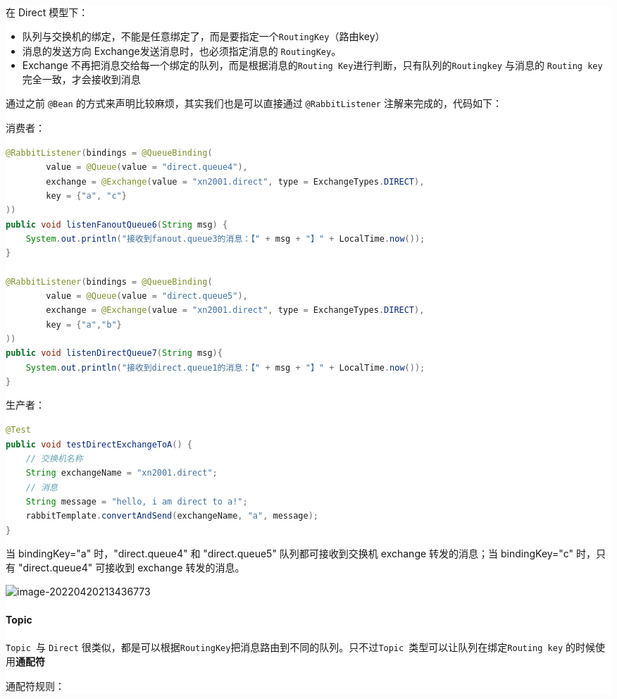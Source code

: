 在 Direct 模型下：

- 队列与交换机的绑定，不能是任意绑定了，而是要指定一个`RoutingKey`（路由key）
- 消息的发送方向 Exchange发送消息时，也必须指定消息的 `RoutingKey`。
- Exchange 不再把消息交给每一个绑定的队列，而是根据消息的`Routing Key`进行判断，只有队列的`Routingkey` 与消息的 `Routing key`完全一致，才会接收到消息

通过之前 `@Bean` 的方式来声明比较麻烦，其实我们也是可以直接通过 `@RabbitListener` 注解来完成的，代码如下：

消费者：

```java
@RabbitListener(bindings = @QueueBinding(
        value = @Queue(value = "direct.queue4"),
        exchange = @Exchange(value = "xn2001.direct", type = ExchangeTypes.DIRECT),
        key = {"a", "c"}
))
public void listenFanoutQueue6(String msg) {
    System.out.println("接收到fanout.queue3的消息：【" + msg + "】" + LocalTime.now());
}

@RabbitListener(bindings = @QueueBinding(
        value = @Queue(value = "direct.queue5"),
        exchange = @Exchange(value = "xn2001.direct", type = ExchangeTypes.DIRECT),
        key = {"a","b"}
))
public void listenDirectQueue7(String msg){
    System.out.println("接收到direct.queue1的消息：【" + msg + "】" + LocalTime.now());
}
```

生产者：

```java
@Test
public void testDirectExchangeToA() {
    // 交换机名称
    String exchangeName = "xn2001.direct";
    // 消息
    String message = "hello, i am direct to a!";
    rabbitTemplate.convertAndSend(exchangeName, "a", message);
}
```

当 bindingKey="a" 时，"direct.queue4" 和 "direct.queue5" 队列都可接收到交换机 exchange 转发的消息；当 bindingKey="c" 时，只有 "direct.queue4" 可接收到 exchange 转发的消息。

![image-20220420213436773](https://pict-picgo.oss-cn-hangzhou.aliyuncs.com/picture2/202204202134841.png)

#### Topic

`Topic `与 `Direct` 很类似，都是可以根据`RoutingKey`把消息路由到不同的队列。只不过`Topic `类型可以让队列在绑定`Routing key` 的时候使用**通配符**

通配符规则：

